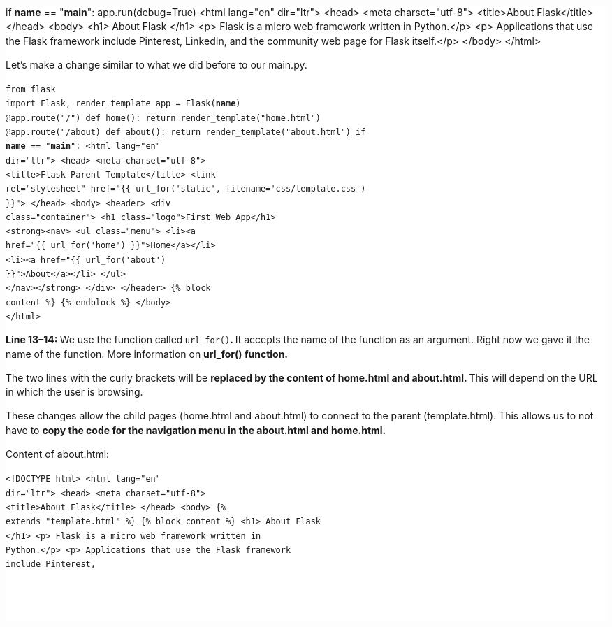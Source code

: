 if __name__ == "__main__":
app.run(debug=True)
&lt;html lang="en" dir="ltr"&gt;
&lt;head&gt;
&lt;meta charset="utf-8"&gt;
&lt;title&gt;About Flask&lt;/title&gt;
&lt;/head&gt;
&lt;body&gt;
&lt;h1&gt; About Flask &lt;/h1&gt;
&lt;p&gt; Flask is a micro web framework written in Python.&lt;/p&gt;
&lt;p&gt; Applications that use the Flask framework include Pinterest,
LinkedIn, and the community web page for Flask itself.&lt;/p&gt;
&lt;/body&gt;
&lt;/html&gt;</code></pre><p>Let’s make a change similar to what we did before to our main.py.</p><pre><code class="language-py">from flask import Flask, render_template
app = Flask(__name__)
@app.route("/")
def home():
return render_template("home.html")
@app.route("/about)
def about():
return render_template("about.html")
if __name__ == "__main__":
&lt;html lang="en" dir="ltr"&gt;
&lt;head&gt;
&lt;meta charset="utf-8"&gt;
&lt;title&gt;Flask Parent Template&lt;/title&gt;
&lt;link rel="stylesheet" href="{{ url_for('static',     filename='css/template.css') }}"&gt;
&lt;/head&gt;
&lt;body&gt;
&lt;header&gt;
&lt;div class="container"&gt;
&lt;h1 class="logo"&gt;First Web App&lt;/h1&gt;
&lt;strong&gt;&lt;nav&gt;
&lt;ul class="menu"&gt;
&lt;li&gt;&lt;a href="{{ url_for('home') }}"&gt;Home&lt;/a&gt;&lt;/li&gt;
&lt;li&gt;&lt;a href="{{ url_for('about') }}"&gt;About&lt;/a&gt;&lt;/li&gt;
&lt;/ul&gt;
&lt;/nav&gt;&lt;/strong&gt;
&lt;/div&gt;
&lt;/header&gt;
{% block content %}
{% endblock %}
&lt;/body&gt;
&lt;/html&gt;</code></pre><p><strong>Line 13–14: </strong>We use the function called<strong> </strong><code>url_for()</code><strong>. </strong>It accepts the name of the function as an argument. Right now we gave it the name of the function. More information on <a href="http://flask.pocoo.org/docs/0.12/quickstart/#url-building" rel="noopener"><strong>url_for() function</strong></a><strong>.</strong></p><p>The two lines with the curly brackets will be <strong>replaced by the content of home.html and about.html. </strong>This will<strong> </strong>depend on the URL in which the user is browsing.</p><p>These changes allow the child pages (home.html and about.html) to connect to the parent (template.html). This allows us to not have to <strong>copy the code for the navigation menu in the about.html and home.html.</strong></p><p>Content of about.html:</p><pre><code>&lt;!DOCTYPE html&gt;
&lt;html lang="en" dir="ltr"&gt;
&lt;head&gt;
&lt;meta charset="utf-8"&gt;
&lt;title&gt;About Flask&lt;/title&gt;
&lt;/head&gt;
&lt;body&gt;
{% extends "template.html" %}
{% block content %}
&lt;h1&gt; About Flask &lt;/h1&gt;
&lt;p&gt; Flask is a micro web framework written in Python.&lt;/p&gt;
&lt;p&gt; Applications that use the Flask framework include Pinterest,